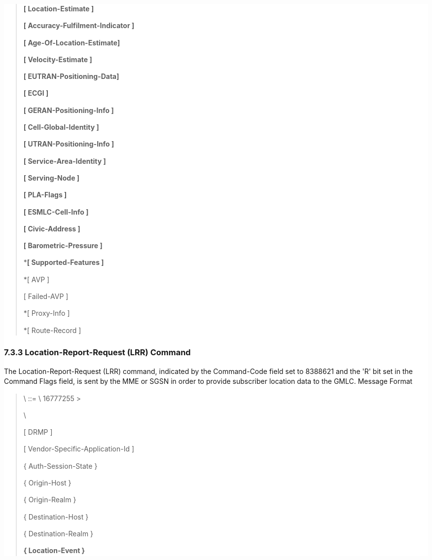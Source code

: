 > **[ Location-Estimate ]**
>
> **[ Accuracy-Fulfilment-Indicator ]**
>
> **[ Age-Of-Location-Estimate]**
>
> **[ Velocity-Estimate ]**
>
> **[ EUTRAN-Positioning-Data]**
>
> **[ ECGI ]**
>
> **[ GERAN-Positioning-Info ]**
>
> **[ Cell-Global-Identity ]**
>
> **[ UTRAN-Positioning-Info ]**
>
> **[ Service-Area-Identity ]**
>
> **[ Serving-Node ]**
>
> **[ PLA-Flags ]**
>
> **[ ESMLC-Cell-Info ]**
>
> **[ Civic-Address ]**
>
> **[ Barometric-Pressure ]**
>
> ***[ Supported-Features ]**
>
> *[ AVP ]
>
> [ Failed-AVP ]
>
> *[ Proxy-Info ]
>
> *[ Route-Record ]
### 7.3.3 Location-Report-Request (LRR) Command
The Location-Report-Request (LRR) command, indicated by the Command-Code field
set to 8388621 and the \'R\' bit set in the Command Flags field, is sent by
the MME or SGSN in order to provide subscriber location data to the GMLC.
Message Format
> \ ::= \ 16777255 >
>
> \
>
> [ DRMP ]
>
> [ Vendor-Specific-Application-Id ]
>
> { Auth-Session-State }
>
> { Origin-Host }
>
> { Origin-Realm }
>
> { Destination-Host }
>
> { Destination-Realm }
>
> **{ Location-Event }**